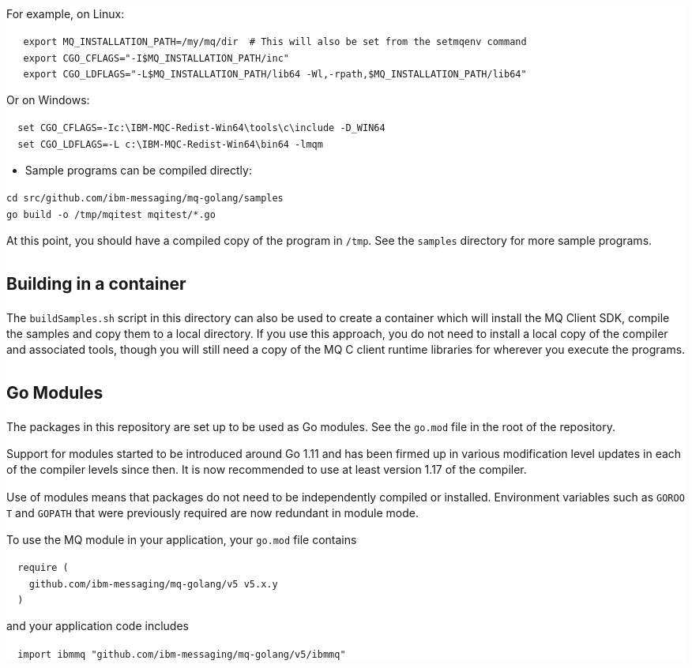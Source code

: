 For example, on Linux:

```
   export MQ_INSTALLATION_PATH=/my/mq/dir  # This will also be set from the setmqenv command
   export CGO_CFLAGS="-I$MQ_INSTALLATION_PATH/inc"
   export CGO_LDFLAGS="-L$MQ_INSTALLATION_PATH/lib64 -Wl,-rpath,$MQ_INSTALLATION_PATH/lib64"
```

Or on Windows:

```
  set CGO_CFLAGS=-Ic:\IBM-MQC-Redist-Win64\tools\c\include -D_WIN64
  set CGO_LDFLAGS=-L c:\IBM-MQC-Redist-Win64\bin64 -lmqm
```

* Sample programs can be compiled directly:

 ```
 cd src/github.com/ibm-messaging/mq-golang/samples
 go build -o /tmp/mqitest mqitest/*.go
 ```

At this point, you should have a compiled copy of the program in `/tmp`. See the
`samples` directory for more sample programs.


## Building in a container
The `buildSamples.sh` script in this directory can also be used to create a container which will
install the MQ Client SDK, compile the samples and copy them to a local directory. If you use this approach, you do not need
to install a local copy of the compiler and associated tools, though you will still need a copy of
the MQ C client runtime libraries for wherever you execute the programs.

## Go Modules
The packages in this repository are set up to be used as Go modules. See the `go.mod` file in
the root of the repository.

Support for modules started to be introduced around Go 1.11 and has been firmed up in various
modification level updates in each of the compiler levels since then. It is now recommended to 
use at least version 1.17 of the compiler.

Use of modules means that packages do not need to be independently compiled or
installed. Environment variables such as `GOROOT` and `GOPATH` that were previously required are
now redundant in module mode.

To use the MQ module in your application, your `go.mod` file contains

```
  require (
    github.com/ibm-messaging/mq-golang/v5 v5.x.y
  )
```

and your application code includes

```
  import ibmmq "github.com/ibm-messaging/mq-golang/v5/ibmmq"
```
